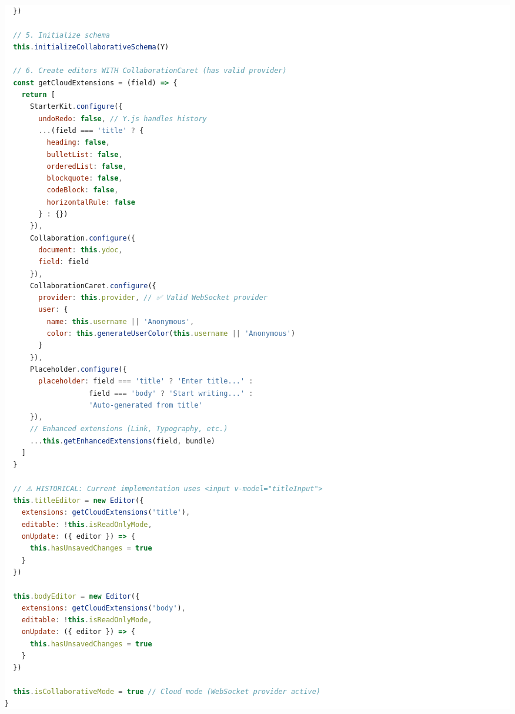 ```javascript
  })
  
  // 5. Initialize schema
  this.initializeCollaborativeSchema(Y)
  
  // 6. Create editors WITH CollaborationCaret (has valid provider)
  const getCloudExtensions = (field) => {
    return [
      StarterKit.configure({
        undoRedo: false, // Y.js handles history
        ...(field === 'title' ? {
          heading: false,
          bulletList: false,
          orderedList: false,
          blockquote: false,
          codeBlock: false,
          horizontalRule: false
        } : {})
      }),
      Collaboration.configure({
        document: this.ydoc,
        field: field
      }),
      CollaborationCaret.configure({
        provider: this.provider, // ✅ Valid WebSocket provider
        user: {
          name: this.username || 'Anonymous',
          color: this.generateUserColor(this.username || 'Anonymous')
        }
      }),
      Placeholder.configure({
        placeholder: field === 'title' ? 'Enter title...' : 
                    field === 'body' ? 'Start writing...' : 
                    'Auto-generated from title'
      }),
      // Enhanced extensions (Link, Typography, etc.)
      ...this.getEnhancedExtensions(field, bundle)
    ]
  }
  
  // ⚠️ HISTORICAL: Current implementation uses <input v-model="titleInput">
  this.titleEditor = new Editor({
    extensions: getCloudExtensions('title'),
    editable: !this.isReadOnlyMode,
    onUpdate: ({ editor }) => {
      this.hasUnsavedChanges = true
    }
  })
  
  this.bodyEditor = new Editor({
    extensions: getCloudExtensions('body'),
    editable: !this.isReadOnlyMode,
    onUpdate: ({ editor }) => {
      this.hasUnsavedChanges = true
    }
  })
  
  this.isCollaborativeMode = true // Cloud mode (WebSocket provider active)
}
```
